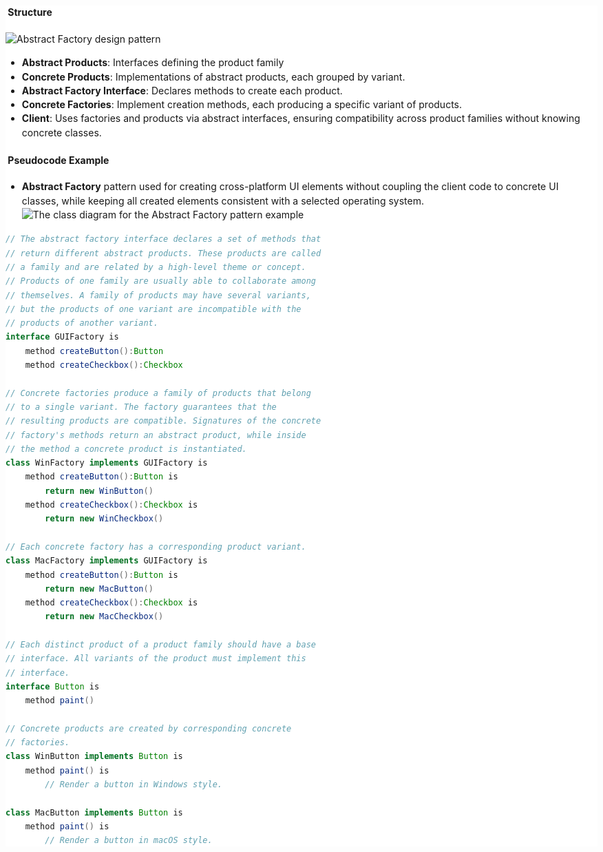 
####  Structure
![Abstract Factory design pattern](https://refactoring.guru/images/patterns/diagrams/abstract-factory/structure-indexed.png?id=6ae1c99cbd90cf58753c633624fb1a04)
- **Abstract Products**: Interfaces defining the product family
- **Concrete Products**: Implementations of abstract products, each grouped by variant.
- **Abstract Factory Interface**: Declares methods to create each product.
- **Concrete Factories**: Implement creation methods, each producing a specific variant of products.
- **Client**: Uses factories and products via abstract interfaces, ensuring compatibility across product families without knowing concrete classes.

####  Pseudocode Example
- **Abstract Factory** pattern used for creating cross-platform UI elements without coupling the client code to concrete UI classes, while keeping all created elements consistent with a selected operating system.
![The class diagram for the Abstract Factory pattern example](https://refactoring.guru/images/patterns/diagrams/abstract-factory/example.png?id=5928a61d18bf00b047463471c599100a)

```java
// The abstract factory interface declares a set of methods that
// return different abstract products. These products are called
// a family and are related by a high-level theme or concept.
// Products of one family are usually able to collaborate among
// themselves. A family of products may have several variants,
// but the products of one variant are incompatible with the
// products of another variant.
interface GUIFactory is
    method createButton():Button
    method createCheckbox():Checkbox

// Concrete factories produce a family of products that belong
// to a single variant. The factory guarantees that the
// resulting products are compatible. Signatures of the concrete
// factory's methods return an abstract product, while inside
// the method a concrete product is instantiated.
class WinFactory implements GUIFactory is
    method createButton():Button is
        return new WinButton()
    method createCheckbox():Checkbox is
        return new WinCheckbox()

// Each concrete factory has a corresponding product variant.
class MacFactory implements GUIFactory is
    method createButton():Button is
        return new MacButton()
    method createCheckbox():Checkbox is
        return new MacCheckbox()

// Each distinct product of a product family should have a base
// interface. All variants of the product must implement this
// interface.
interface Button is
    method paint()

// Concrete products are created by corresponding concrete
// factories.
class WinButton implements Button is
    method paint() is
        // Render a button in Windows style.

class MacButton implements Button is
    method paint() is
        // Render a button in macOS style.

```